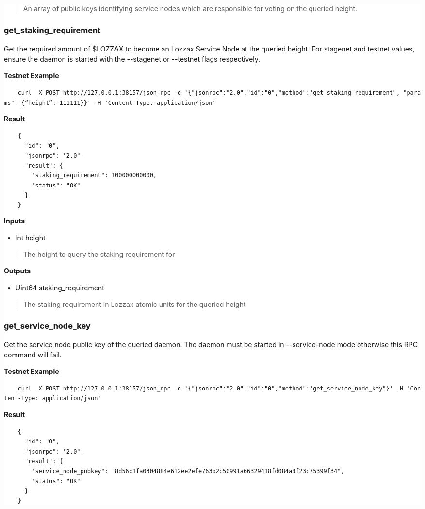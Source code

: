 > An array of public keys identifying service nodes which are responsible for voting on the queried height.

### get\_staking\_requirement

Get the required amount of $LOZZAX to become an Lozzax Service Node at the queried height. For stagenet and testnet values, ensure the daemon is started with the --stagenet or --testnet flags respectively.

**Testnet Example**

```text
    curl -X POST http://127.0.0.1:38157/json_rpc -d '{"jsonrpc":"2.0","id":"0","method":"get_staking_requirement", "params": {“height”: 111111}}' -H 'Content-Type: application/json'
```

**Result**

```text
    {
      "id": "0",
      "jsonrpc": "2.0",
      "result": {
        "staking_requirement": 100000000000,
        "status": "OK"
      }
    }
```

**Inputs**

* Int height

> The height to query the staking requirement for

**Outputs**

* Uint64 staking\_requirement

> The staking requirement in Lozzax atomic units for the queried height

### get\_service\_node\_key

Get the service node public key of the queried daemon. The daemon must be started in --service-node mode otherwise this RPC command will fail.

**Testnet Example**

```text
    curl -X POST http://127.0.0.1:38157/json_rpc -d '{"jsonrpc":"2.0","id":"0","method":"get_service_node_key"}' -H 'Content-Type: application/json'
```

**Result**

```text
    {
      "id": "0",
      "jsonrpc": "2.0",
      "result": {
        "service_node_pubkey": "8d56c1fa0304884e612ee2efe763b2c50991a66329418fd084a3f23c75399f34",
        "status": "OK"
      }
    }
```
